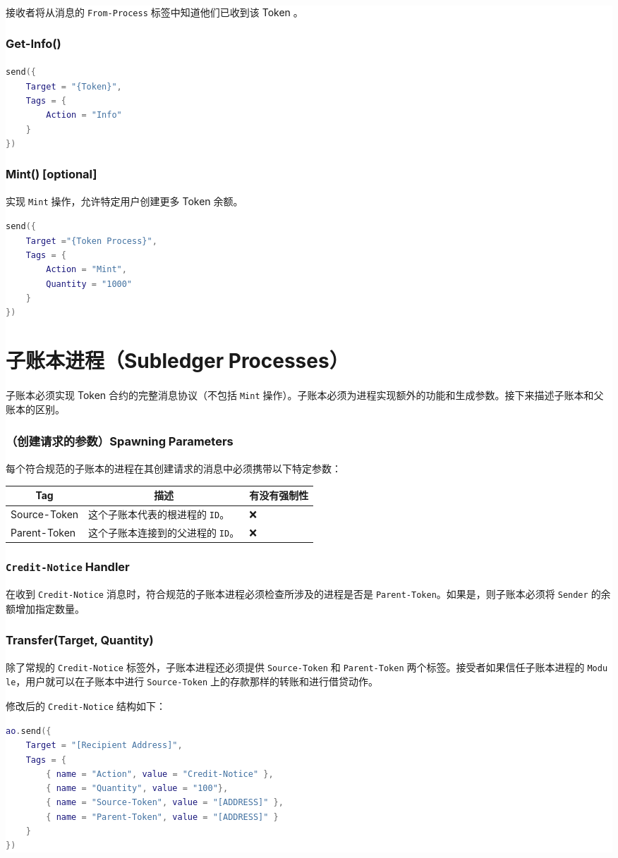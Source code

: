 接收者将从消息的 `From-Process` 标签中知道他们已收到该 Token 。

### Get-Info()

```lua
send({
    Target = "{Token}",
    Tags = {
        Action = "Info"
    }
})
```

### Mint() [optional]

实现 `Mint` 操作，允许特定用户创建更多 Token 余额。

```lua
send({
    Target ="{Token Process}",
    Tags = {
        Action = "Mint",
        Quantity = "1000"
    }
})
```

# 子账本进程（Subledger Processes）

子账本必须实现 Token 合约的完整消息协议（不包括 `Mint` 操作）。子账本必须为进程实现额外的功能和生成参数。接下来描述子账本和父账本的区别。

### （创建请求的参数）Spawning Parameters

每个符合规范的子账本的进程在其创建请求的消息中必须携带以下特定参数：

| Tag          | 描述                              | 有没有强制性 |
| ------------ | --------------------------------- | ------------ |
| Source-Token | 这个子账本代表的根进程的 `ID`。   | :x:          |
| Parent-Token | 这个子账本连接到的父进程的 `ID`。 | :x:          |

### `Credit-Notice` Handler

在收到 `Credit-Notice` 消息时，符合规范的子账本进程必须检查所涉及的进程是否是 `Parent-Token`。如果是，则子账本必须将 `Sender` 的余额增加指定数量。

### Transfer(Target, Quantity)

除了常规的 `Credit-Notice` 标签外，子账本进程还必须提供 `Source-Token` 和 `Parent-Token` 两个标签。接受者如果信任子账本进程的 `Module`，用户就可以在子账本中进行 `Source-Token` 上的存款那样的转账和进行借贷动作。

修改后的 `Credit-Notice` 结构如下：

```lua
ao.send({
    Target = "[Recipient Address]",
    Tags = {
        { name = "Action", value = "Credit-Notice" },
        { name = "Quantity", value = "100"},
        { name = "Source-Token", value = "[ADDRESS]" },
        { name = "Parent-Token", value = "[ADDRESS]" }
    }
})
```
